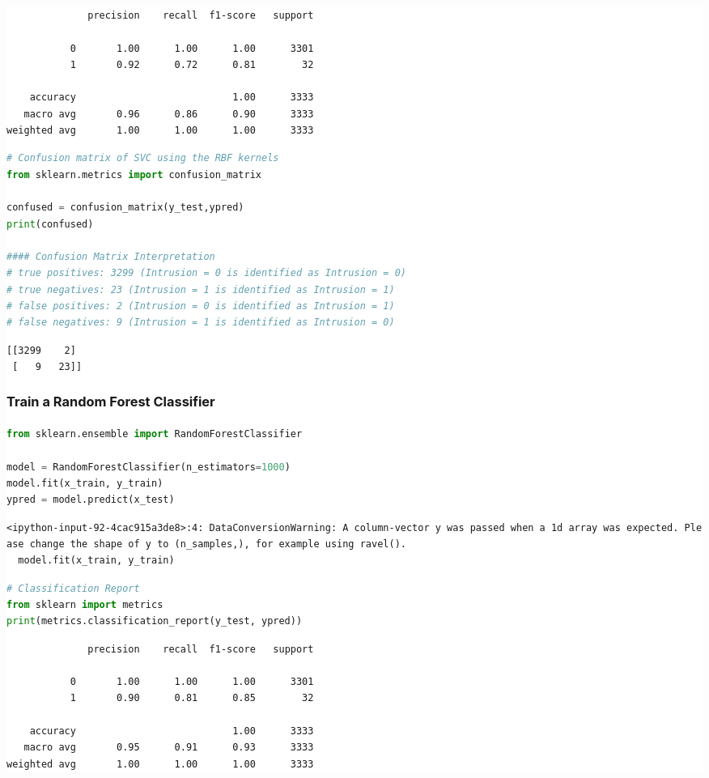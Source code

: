                   precision    recall  f1-score   support
    
               0       1.00      1.00      1.00      3301
               1       0.92      0.72      0.81        32
    
        accuracy                           1.00      3333
       macro avg       0.96      0.86      0.90      3333
    weighted avg       1.00      1.00      1.00      3333
    
    


```python
# Confusion matrix of SVC using the RBF kernels 
from sklearn.metrics import confusion_matrix

confused = confusion_matrix(y_test,ypred)
print(confused)

#### Confusion Matrix Interpretation 
# true positives: 3299 (Intrusion = 0 is identified as Intrusion = 0)
# true negatives: 23 (Intrusion = 1 is identified as Intrusion = 1)
# false positives: 2 (Intrusion = 0 is identified as Intrusion = 1)
# false negatives: 9 (Intrusion = 1 is identified as Intrusion = 0)
```

    [[3299    2]
     [   9   23]]
    

<h3>Train a Random Forest Classifier</h3>


```python
from sklearn.ensemble import RandomForestClassifier                                               

model = RandomForestClassifier(n_estimators=1000)
model.fit(x_train, y_train)
ypred = model.predict(x_test)
```

    <ipython-input-92-4cac915a3de8>:4: DataConversionWarning: A column-vector y was passed when a 1d array was expected. Please change the shape of y to (n_samples,), for example using ravel().
      model.fit(x_train, y_train)
    


```python
# Classification Report 
from sklearn import metrics
print(metrics.classification_report(y_test, ypred))
```

                  precision    recall  f1-score   support
    
               0       1.00      1.00      1.00      3301
               1       0.90      0.81      0.85        32
    
        accuracy                           1.00      3333
       macro avg       0.95      0.91      0.93      3333
    weighted avg       1.00      1.00      1.00      3333
    